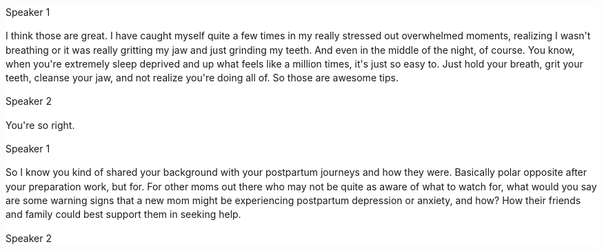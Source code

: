 Speaker 1

I think those are great. I have caught myself quite a few times in my really stressed out overwhelmed moments, realizing I wasn't breathing or it was really gritting my jaw and just grinding my teeth. And even in the middle of the night, of course. You know, when you're extremely sleep deprived and up what feels like a million times, it's just so easy to. Just hold your breath, grit your teeth, cleanse your jaw, and not realize you're doing all of. So those are awesome tips.

Speaker 2

You're so right.

Speaker 1

So I know you kind of shared your background with your postpartum journeys and how they were. Basically polar opposite after your preparation work, but for. For other moms out there who may not be quite as aware of what to watch for, what would you say are some warning signs that a new mom might be experiencing postpartum depression or anxiety, and how? How their friends and family could best support them in seeking help.

Speaker 2
